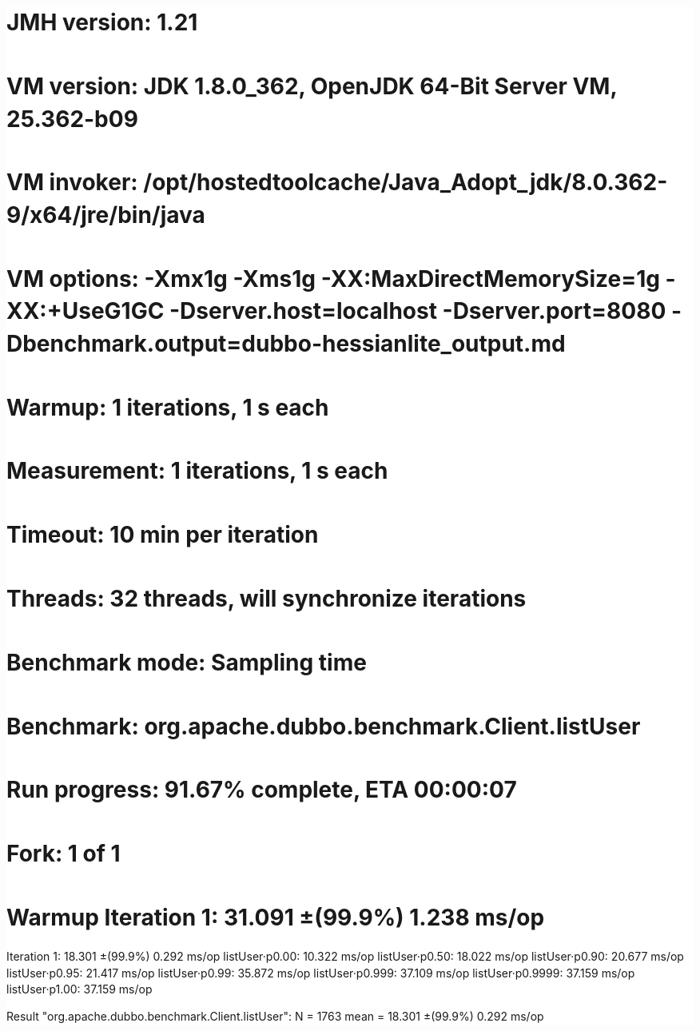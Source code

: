 
# JMH version: 1.21
# VM version: JDK 1.8.0_362, OpenJDK 64-Bit Server VM, 25.362-b09
# VM invoker: /opt/hostedtoolcache/Java_Adopt_jdk/8.0.362-9/x64/jre/bin/java
# VM options: -Xmx1g -Xms1g -XX:MaxDirectMemorySize=1g -XX:+UseG1GC -Dserver.host=localhost -Dserver.port=8080 -Dbenchmark.output=dubbo-hessianlite_output.md
# Warmup: 1 iterations, 1 s each
# Measurement: 1 iterations, 1 s each
# Timeout: 10 min per iteration
# Threads: 32 threads, will synchronize iterations
# Benchmark mode: Sampling time
# Benchmark: org.apache.dubbo.benchmark.Client.listUser

# Run progress: 91.67% complete, ETA 00:00:07
# Fork: 1 of 1
# Warmup Iteration   1: 31.091 ±(99.9%) 1.238 ms/op
Iteration   1: 18.301 ±(99.9%) 0.292 ms/op
                 listUser·p0.00:   10.322 ms/op
                 listUser·p0.50:   18.022 ms/op
                 listUser·p0.90:   20.677 ms/op
                 listUser·p0.95:   21.417 ms/op
                 listUser·p0.99:   35.872 ms/op
                 listUser·p0.999:  37.109 ms/op
                 listUser·p0.9999: 37.159 ms/op
                 listUser·p1.00:   37.159 ms/op



Result "org.apache.dubbo.benchmark.Client.listUser":
  N = 1763
  mean =     18.301 ±(99.9%) 0.292 ms/op
